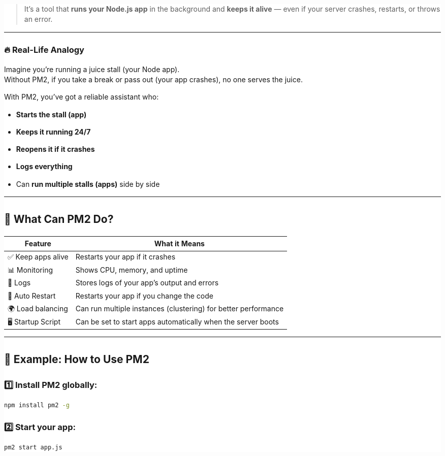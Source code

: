 > It’s a tool that **runs your Node.js app** in the background and **keeps it alive** — even if your server crashes, restarts, or throws an error.

---

### 🔥 Real-Life Analogy

Imagine you’re running a juice stall (your Node app).  
Without PM2, if you take a break or pass out (your app crashes), no one serves the juice.

With PM2, you’ve got a reliable assistant who:

- **Starts the stall (app)**
    
- **Keeps it running 24/7**
    
- **Reopens it if it crashes**
    
- **Logs everything**
    
- Can **run multiple stalls (apps)** side by side
    

---

## 🧰 What Can PM2 Do?

|Feature|What it Means|
|---|---|
|✅ Keep apps alive|Restarts your app if it crashes|
|📊 Monitoring|Shows CPU, memory, and uptime|
|📁 Logs|Stores logs of your app’s output and errors|
|🔁 Auto Restart|Restarts your app if you change the code|
|🌍 Load balancing|Can run multiple instances (clustering) for better performance|
|🖥️ Startup Script|Can be set to start apps automatically when the server boots|

---

## 🧪 Example: How to Use PM2

### 1️⃣ Install PM2 globally:

```bash
npm install pm2 -g
```

### 2️⃣ Start your app:

```bash
pm2 start app.js
```
